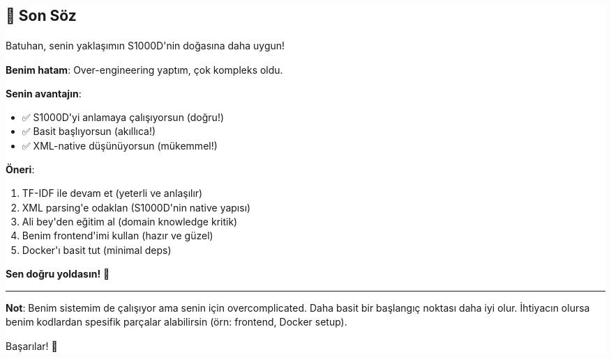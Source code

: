 ## 🎊 Son Söz

Batuhan, senin yaklaşımın S1000D'nin doğasına daha uygun! 

**Benim hatam**: Over-engineering yaptım, çok kompleks oldu.

**Senin avantajın**: 
- ✅ S1000D'yi anlamaya çalışıyorsun (doğru!)
- ✅ Basit başlıyorsun (akıllıca!)
- ✅ XML-native düşünüyorsun (mükemmel!)

**Öneri**:
1. TF-IDF ile devam et (yeterli ve anlaşılır)
2. XML parsing'e odaklan (S1000D'nin native yapısı)
3. Ali bey'den eğitim al (domain knowledge kritik)
4. Benim frontend'imi kullan (hazır ve güzel)
5. Docker'ı basit tut (minimal deps)

**Sen doğru yoldasın!** 🚀

---

**Not**: Benim sistemim de çalışıyor ama senin için overcomplicated. Daha basit bir başlangıç noktası daha iyi olur. İhtiyacın olursa benim kodlardan spesifik parçalar alabilirsin (örn: frontend, Docker setup).

Başarılar! 💪

